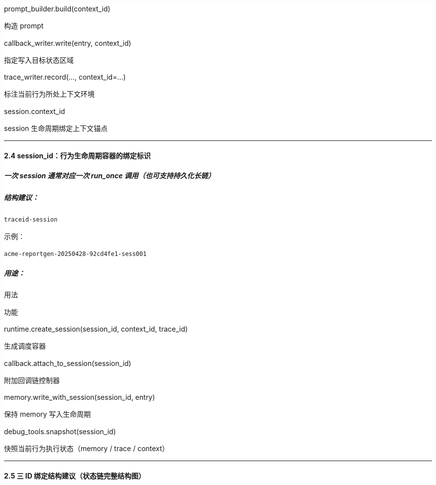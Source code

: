 prompt\_builder.build(context\_id)

构造 prompt

callback\_writer.write(entry, context\_id)

指定写入目标状态区域

trace\_writer.record(…, context\_id=…)

标注当前行为所处上下文环境

session.context\_id

session 生命周期绑定上下文锚点

* * *

#### 2.4 session\_id：行为生命周期容器的绑定标识

##### 一次 session 通常对应一次 run\_once 调用（也可支持持久化长链）

##### 结构建议：

    traceid-session
    

示例：

    acme-reportgen-20250428-92cd4fe1-sess001
    

##### 用途：

用法

功能

runtime.create\_session(session\_id, context\_id, trace\_id)

生成调度容器

callback.attach\_to\_session(session\_id)

附加回调链控制器

memory.write\_with\_session(session\_id, entry)

保持 memory 写入生命周期

debug\_tools.snapshot(session\_id)

快照当前行为执行状态（memory / trace / context）

* * *

#### 2.5 三 ID 绑定结构建议（状态链完整结构图）
